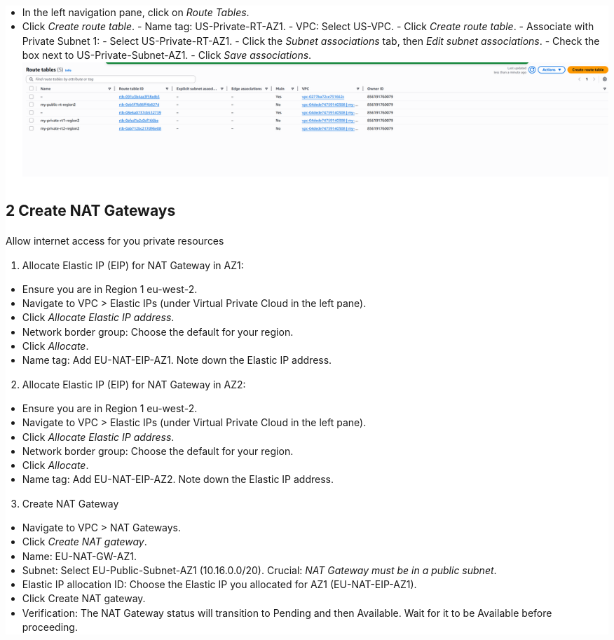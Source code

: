    - In the left navigation pane, click on *Route Tables*.
   - Click *Create route table*.
    - Name tag: US-Private-RT-AZ1.
    - VPC: Select US-VPC.
    - Click *Create route table*.
    - Associate with Private Subnet 1:
    - Select US-Private-RT-AZ1.
    - Click the *Subnet associations* tab, then *Edit subnet associations*.
    - Check the box next to US-Private-Subnet-AZ1.
    - Click *Save associations*.
  ![Route Tables Region 2](visual-guides/private-rt-region2.png)
## 2 Create NAT Gateways
Allow internet access for you private resources
		
 1. Allocate Elastic IP (EIP) for NAT Gateway in AZ1:
  - Ensure you are in Region 1 eu-west-2.
  - Navigate to VPC > Elastic IPs (under Virtual Private Cloud in the left pane).
  - Click *Allocate Elastic IP address*.
   - Network border group: Choose the default for your region.
   - Click *Allocate*.
   - Name tag: Add EU-NAT-EIP-AZ1. Note down the Elastic IP address.
 2. Allocate Elastic IP (EIP) for NAT Gateway in AZ2:
  - Ensure you are in Region 1 eu-west-2.
  - Navigate to VPC > Elastic IPs (under Virtual Private Cloud in the left pane).
  - Click *Allocate Elastic IP address*.
  - Network border group: Choose the default for your region.
  - Click *Allocate*.
   - Name tag: Add EU-NAT-EIP-AZ2. Note down the Elastic IP address.

 3. Create NAT Gateway
  - Navigate to VPC > NAT Gateways.
  - Click *Create NAT gateway*.
   - Name: EU-NAT-GW-AZ1.
   - Subnet: Select EU-Public-Subnet-AZ1 (10.16.0.0/20). Crucial: *NAT Gateway must be in a public subnet*.
   - Elastic IP allocation ID: Choose the Elastic IP you allocated for AZ1 (EU-NAT-EIP-AZ1).
   - Click Create NAT gateway.
  - Verification: The NAT Gateway status will transition to Pending and then Available. Wait for it to be Available before proceeding.